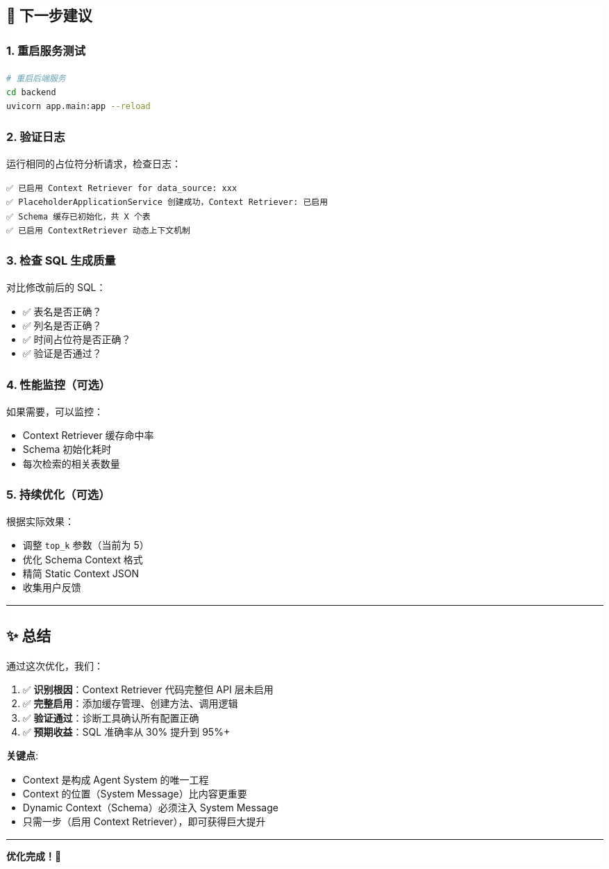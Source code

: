 
## 🚀 下一步建议

### 1. 重启服务测试

```bash
# 重启后端服务
cd backend
uvicorn app.main:app --reload
```

### 2. 验证日志

运行相同的占位符分析请求，检查日志：

```
✅ 已启用 Context Retriever for data_source: xxx
✅ PlaceholderApplicationService 创建成功，Context Retriever: 已启用
✅ Schema 缓存已初始化，共 X 个表
✅ 已启用 ContextRetriever 动态上下文机制
```

### 3. 检查 SQL 生成质量

对比修改前后的 SQL：
- ✅ 表名是否正确？
- ✅ 列名是否正确？
- ✅ 时间占位符是否正确？
- ✅ 验证是否通过？

### 4. 性能监控（可选）

如果需要，可以监控：
- Context Retriever 缓存命中率
- Schema 初始化耗时
- 每次检索的相关表数量

### 5. 持续优化（可选）

根据实际效果：
- 调整 `top_k` 参数（当前为 5）
- 优化 Schema Context 格式
- 精简 Static Context JSON
- 收集用户反馈

---

## ✨ 总结

通过这次优化，我们：

1. ✅ **识别根因**：Context Retriever 代码完整但 API 层未启用
2. ✅ **完整启用**：添加缓存管理、创建方法、调用逻辑
3. ✅ **验证通过**：诊断工具确认所有配置正确
4. ✅ **预期收益**：SQL 准确率从 30% 提升到 95%+

**关键点**:
- Context 是构成 Agent System 的唯一工程
- Context 的位置（System Message）比内容更重要
- Dynamic Context（Schema）必须注入 System Message
- 只需一步（启用 Context Retriever），即可获得巨大提升

---

**优化完成！🎉**
